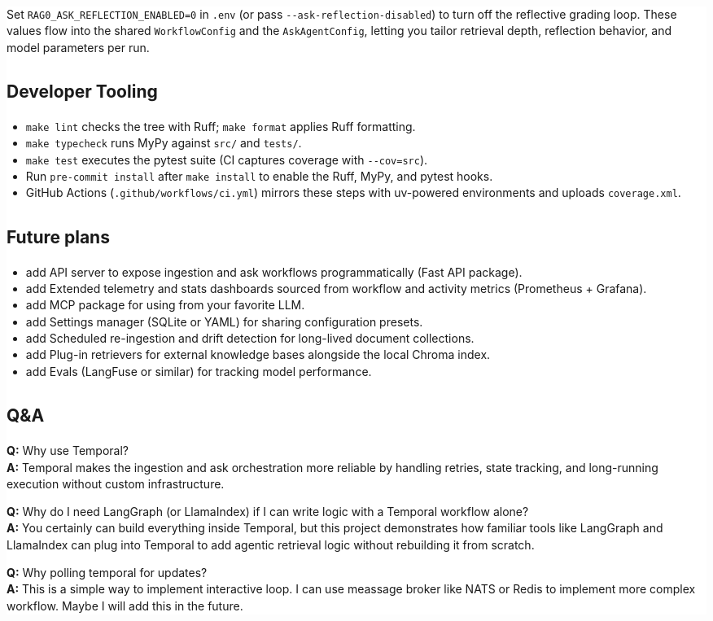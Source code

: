 Set `RAG0_ASK_REFLECTION_ENABLED=0` in `.env` (or pass `--ask-reflection-disabled`) to turn off the reflective grading loop. These values flow into the shared `WorkflowConfig` and the `AskAgentConfig`, letting you tailor retrieval depth, reflection behavior, and model parameters per run.

## Developer Tooling

- `make lint` checks the tree with Ruff; `make format` applies Ruff formatting.
- `make typecheck` runs MyPy against `src/` and `tests/`.
- `make test` executes the pytest suite (CI captures coverage with `--cov=src`).
- Run `pre-commit install` after `make install` to enable the Ruff, MyPy, and pytest hooks.
- GitHub Actions (`.github/workflows/ci.yml`) mirrors these steps with uv-powered environments and uploads `coverage.xml`.

## Future plans

- add API server to expose ingestion and ask workflows programmatically (Fast API package).
- add Extended telemetry and stats dashboards sourced from workflow and activity metrics (Prometheus + Grafana).
- add MCP package for using from your favorite LLM.
- add Settings manager (SQLite or YAML) for sharing configuration presets.
- add Scheduled re-ingestion and drift detection for long-lived document collections.
- add Plug-in retrievers for external knowledge bases alongside the local Chroma index.
- add Evals (LangFuse or similar) for tracking model performance.

## Q&A

**Q:** Why use Temporal?  
**A:** Temporal makes the ingestion and ask orchestration more reliable by handling retries, state tracking, and long-running execution without custom infrastructure.

**Q:** Why do I need LangGraph (or LlamaIndex) if I can write logic with a Temporal workflow alone?  
**A:** You certainly can build everything inside Temporal, but this project demonstrates how familiar tools like LangGraph and LlamaIndex can plug into Temporal to add agentic retrieval logic without rebuilding it from scratch.

**Q:** Why polling temporal for updates?  
**A:** This is a simple way to implement interactive loop. I can use meassage broker like NATS or Redis to implement more complex workflow. Maybe I will add this in the future.